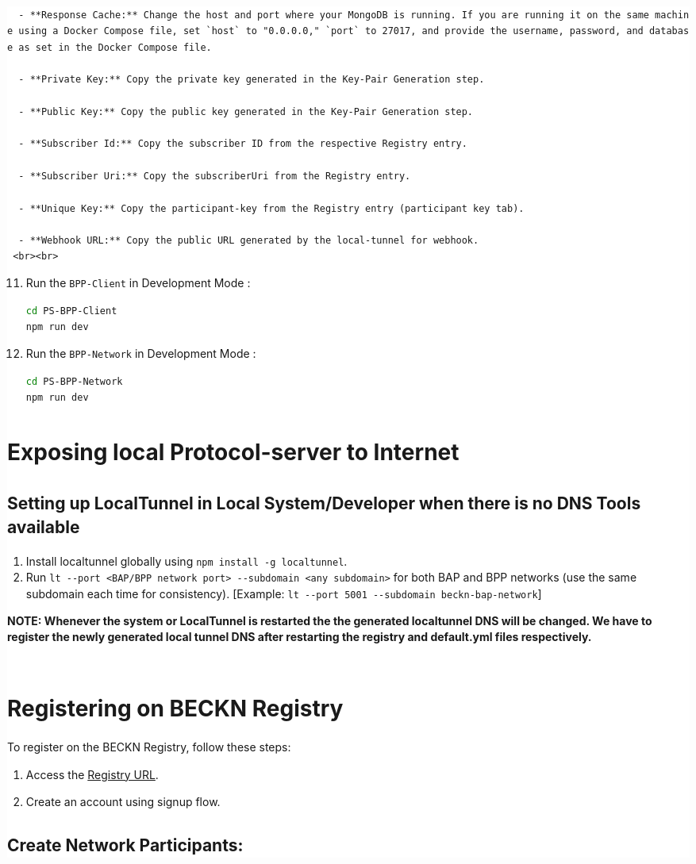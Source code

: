       - **Response Cache:** Change the host and port where your MongoDB is running. If you are running it on the same machine using a Docker Compose file, set `host` to "0.0.0.0," `port` to 27017, and provide the username, password, and database as set in the Docker Compose file.
   
      - **Private Key:** Copy the private key generated in the Key-Pair Generation step.
   
      - **Public Key:** Copy the public key generated in the Key-Pair Generation step.
   
      - **Subscriber Id:** Copy the subscriber ID from the respective Registry entry.
   
      - **Subscriber Uri:** Copy the subscriberUri from the Registry entry.
   
      - **Unique Key:** Copy the participant-key from the Registry entry (participant key tab).
   
      - **Webhook URL:** Copy the public URL generated by the local-tunnel for webhook.
     <br><br>
 11. Run the `BPP-Client` in Development Mode :

      ```bash
      cd PS-BPP-Client
      npm run dev
      ```
12. Run the `BPP-Network` in Development Mode :


      ```bash
      cd PS-BPP-Network
      npm run dev
      ```

# Exposing local Protocol-server to Internet

## Setting up LocalTunnel in Local System/Developer when there is no DNS Tools available

1. Install localtunnel globally using `npm install -g localtunnel`.
2. Run `lt --port <BAP/BPP network port> --subdomain <any subdomain>` for both BAP and BPP networks (use the same subdomain each time for consistency).
   [Example: `lt --port 5001 --subdomain beckn-bap-network`]

__NOTE:
Whenever the system or LocalTunnel is restarted the the generated localtunnel DNS will be changed. We have to register the newly generated local tunnel DNS after restarting the registry and default.yml files respectively.__  
<br>

# Registering on BECKN Registry

To register on the BECKN Registry, follow these steps:

1. Access the [Registry URL](https://registry.becknprotocol.io/login).

2. Create an account using signup flow.

## Create Network Participants:
